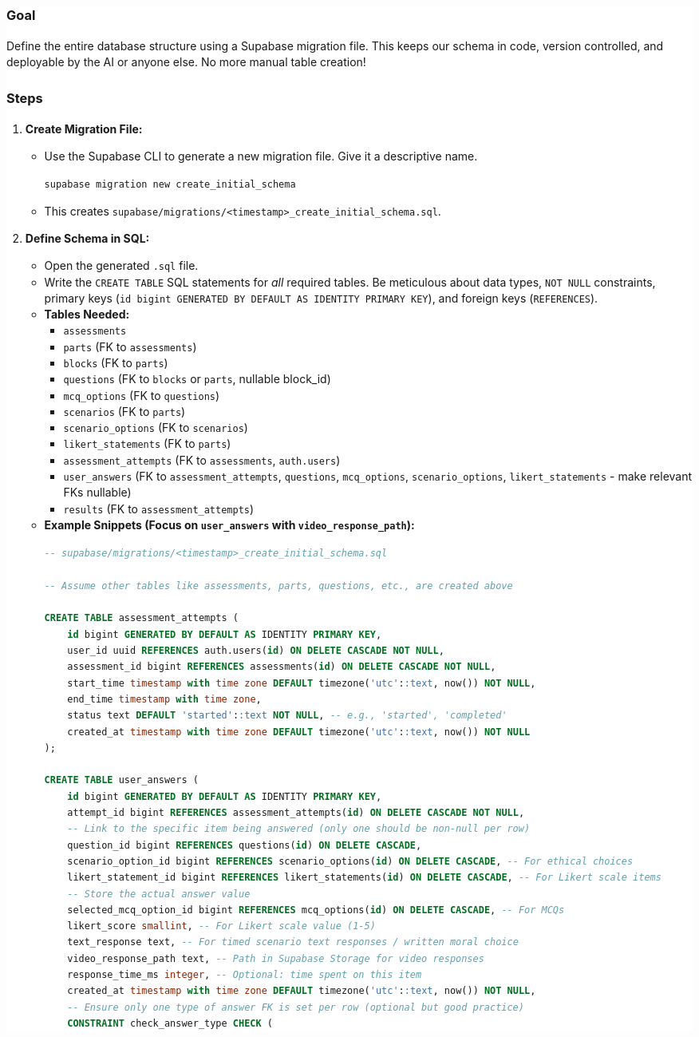 ### Goal

Define the entire database structure using a Supabase migration file. This keeps our schema in code, version controlled, and deployable by the AI or anyone else. No more manual table creation!

### Steps

1.  **Create Migration File:**
    * Use the Supabase CLI to generate a new migration file. Give it a descriptive name.
        ```bash
        supabase migration new create_initial_schema
        ```
    * This creates `supabase/migrations/<timestamp>_create_initial_schema.sql`.

2.  **Define Schema in SQL:**
    * Open the generated `.sql` file.
    * Write the `CREATE TABLE` SQL statements for *all* required tables. Be meticulous about data types, `NOT NULL` constraints, primary keys (`id bigint GENERATED BY DEFAULT AS IDENTITY PRIMARY KEY`), and foreign keys (`REFERENCES`).
    * **Tables Needed:**
        * `assessments`
        * `parts` (FK to `assessments`)
        * `blocks` (FK to `parts`)
        * `questions` (FK to `blocks` or `parts`, nullable block_id)
        * `mcq_options` (FK to `questions`)
        * `scenarios` (FK to `parts`)
        * `scenario_options` (FK to `scenarios`)
        * `likert_statements` (FK to `parts`)
        * `assessment_attempts` (FK to `assessments`, `auth.users`)
        * `user_answers` (FK to `assessment_attempts`, `questions`, `mcq_options`, `scenario_options`, `likert_statements` - make relevant FKs nullable)
        * `results` (FK to `assessment_attempts`)
    * **Example Snippets (Focus on `user_answers` with `video_response_path`):**
        ```sql
        -- supabase/migrations/<timestamp>_create_initial_schema.sql

        -- Assume other tables like assessments, parts, questions, etc., are created above

        CREATE TABLE assessment_attempts (
            id bigint GENERATED BY DEFAULT AS IDENTITY PRIMARY KEY,
            user_id uuid REFERENCES auth.users(id) ON DELETE CASCADE NOT NULL,
            assessment_id bigint REFERENCES assessments(id) ON DELETE CASCADE NOT NULL,
            start_time timestamp with time zone DEFAULT timezone('utc'::text, now()) NOT NULL,
            end_time timestamp with time zone,
            status text DEFAULT 'started'::text NOT NULL, -- e.g., 'started', 'completed'
            created_at timestamp with time zone DEFAULT timezone('utc'::text, now()) NOT NULL
        );

        CREATE TABLE user_answers (
            id bigint GENERATED BY DEFAULT AS IDENTITY PRIMARY KEY,
            attempt_id bigint REFERENCES assessment_attempts(id) ON DELETE CASCADE NOT NULL,
            -- Link to the specific item being answered (only one should be non-null per row)
            question_id bigint REFERENCES questions(id) ON DELETE CASCADE,
            scenario_option_id bigint REFERENCES scenario_options(id) ON DELETE CASCADE, -- For ethical choices
            likert_statement_id bigint REFERENCES likert_statements(id) ON DELETE CASCADE, -- For Likert scale items
            -- Store the actual answer value
            selected_mcq_option_id bigint REFERENCES mcq_options(id) ON DELETE CASCADE, -- For MCQs
            likert_score smallint, -- For Likert scale value (1-5)
            text_response text, -- For timed scenario text responses / written moral choice
            video_response_path text, -- Path in Supabase Storage for video responses
            response_time_ms integer, -- Optional: time spent on this item
            created_at timestamp with time zone DEFAULT timezone('utc'::text, now()) NOT NULL,
            -- Ensure only one type of answer FK is set per row (optional but good practice)
            CONSTRAINT check_answer_type CHECK (